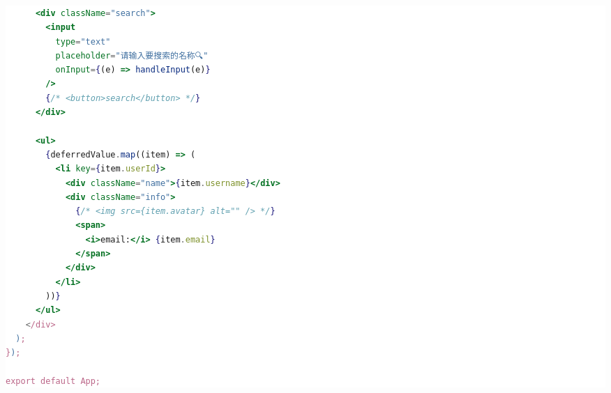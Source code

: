 ```jsx
      <div className="search">
        <input
          type="text"
          placeholder="请输入要搜索的名称🔍"
          onInput={(e) => handleInput(e)}
        />
        {/* <button>search</button> */}
      </div>

      <ul>
        {deferredValue.map((item) => (
          <li key={item.userId}>
            <div className="name">{item.username}</div>
            <div className="info">
              {/* <img src={item.avatar} alt="" /> */}
              <span>
                <i>email:</i> {item.email}
              </span>
            </div>
          </li>
        ))}
      </ul>
    </div>
  );
});

export default App;
```
